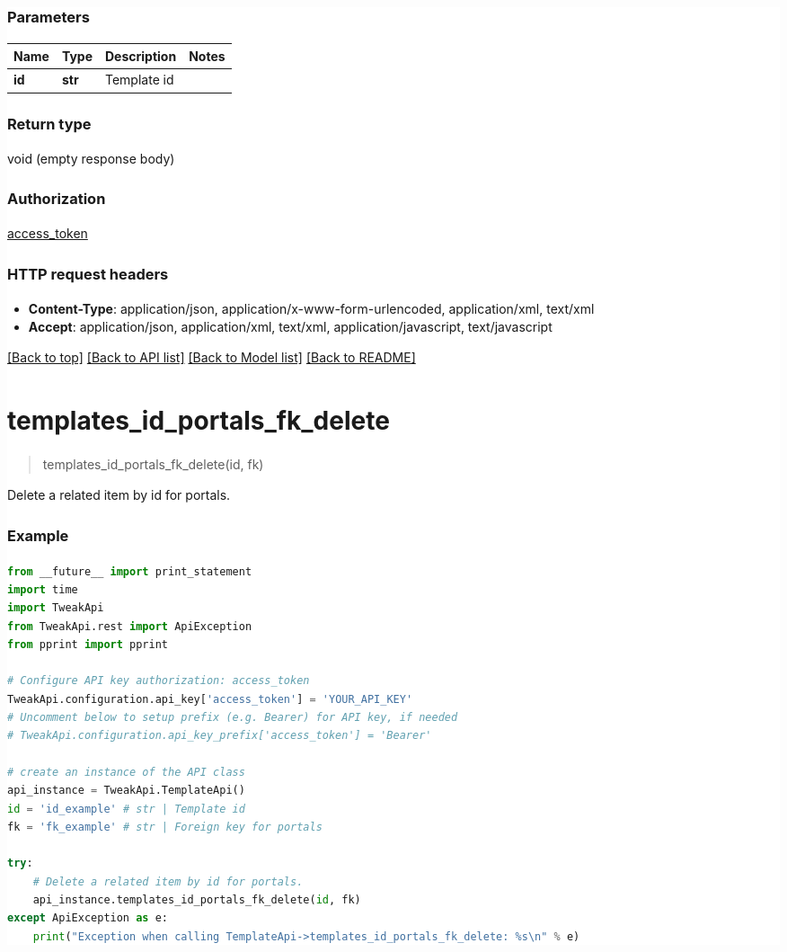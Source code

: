 ### Parameters

Name | Type | Description  | Notes
------------- | ------------- | ------------- | -------------
 **id** | **str**| Template id | 

### Return type

void (empty response body)

### Authorization

[access_token](../README.md#access_token)

### HTTP request headers

 - **Content-Type**: application/json, application/x-www-form-urlencoded, application/xml, text/xml
 - **Accept**: application/json, application/xml, text/xml, application/javascript, text/javascript

[[Back to top]](#) [[Back to API list]](../README.md#documentation-for-api-endpoints) [[Back to Model list]](../README.md#documentation-for-models) [[Back to README]](../README.md)

# **templates_id_portals_fk_delete**
> templates_id_portals_fk_delete(id, fk)

Delete a related item by id for portals.

### Example 
```python
from __future__ import print_statement
import time
import TweakApi
from TweakApi.rest import ApiException
from pprint import pprint

# Configure API key authorization: access_token
TweakApi.configuration.api_key['access_token'] = 'YOUR_API_KEY'
# Uncomment below to setup prefix (e.g. Bearer) for API key, if needed
# TweakApi.configuration.api_key_prefix['access_token'] = 'Bearer'

# create an instance of the API class
api_instance = TweakApi.TemplateApi()
id = 'id_example' # str | Template id
fk = 'fk_example' # str | Foreign key for portals

try: 
    # Delete a related item by id for portals.
    api_instance.templates_id_portals_fk_delete(id, fk)
except ApiException as e:
    print("Exception when calling TemplateApi->templates_id_portals_fk_delete: %s\n" % e)
```

